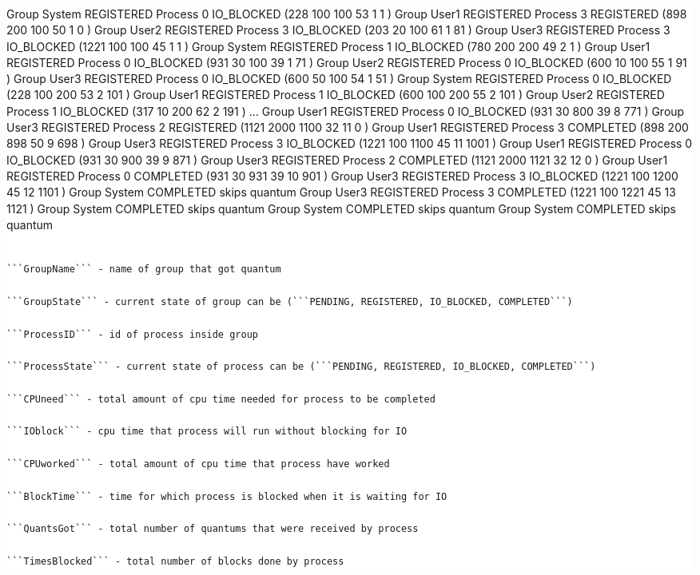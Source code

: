 Group System  REGISTERED Process 0 IO_BLOCKED   (228        100        100        53         1          1         )
Group User1   REGISTERED Process 3 REGISTERED   (898        200        100        50         1          0         )
Group User2   REGISTERED Process 3 IO_BLOCKED   (203        20         100        61         1          81        )
Group User3   REGISTERED Process 3 IO_BLOCKED   (1221       100        100        45         1          1         )
Group System  REGISTERED Process 1 IO_BLOCKED   (780        200        200        49         2          1         )
Group User1   REGISTERED Process 0 IO_BLOCKED   (931        30         100        39         1          71        )
Group User2   REGISTERED Process 0 IO_BLOCKED   (600        10         100        55         1          91        )
Group User3   REGISTERED Process 0 IO_BLOCKED   (600        50         100        54         1          51        )
Group System  REGISTERED Process 0 IO_BLOCKED   (228        100        200        53         2          101       )
Group User1   REGISTERED Process 1 IO_BLOCKED   (600        100        200        55         2          101       )
Group User2   REGISTERED Process 1 IO_BLOCKED   (317        10         200        62         2          191       )
...
Group User1   REGISTERED Process 0 IO_BLOCKED   (931        30         800        39         8          771       )
Group User3   REGISTERED Process 2 REGISTERED   (1121       2000       1100       32         11         0         )
Group User1   REGISTERED Process 3 COMPLETED    (898        200        898        50         9          698       )
Group User3   REGISTERED Process 3 IO_BLOCKED   (1221       100        1100       45         11         1001      )
Group User1   REGISTERED Process 0 IO_BLOCKED   (931        30         900        39         9          871       )
Group User3   REGISTERED Process 2 COMPLETED    (1121       2000       1121       32         12         0         )
Group User1   REGISTERED Process 0 COMPLETED    (931        30         931        39         10         901       )
Group User3   REGISTERED Process 3 IO_BLOCKED   (1221       100        1200       45         12         1101      )
Group System  COMPLETED skips quantum
Group User3   REGISTERED Process 3 COMPLETED    (1221       100        1221       45         13         1121      )
Group System  COMPLETED skips quantum
Group System  COMPLETED skips quantum
Group System  COMPLETED skips quantum
```

```GroupName``` - name of group that got quantum

```GroupState``` - current state of group can be (```PENDING, REGISTERED, IO_BLOCKED, COMPLETED```)

```ProcessID``` - id of process inside group

```ProcessState``` - current state of process can be (```PENDING, REGISTERED, IO_BLOCKED, COMPLETED```)

```CPUneed``` - total amount of cpu time needed for process to be completed

```IOblock``` - cpu time that process will run without blocking for IO 

```CPUworked``` - total amount of cpu time that process have worked

```BlockTime``` - time for which process is blocked when it is waiting for IO

```QuantsGot``` - total number of quantums that were received by process

```TimesBlocked``` - total number of blocks done by process
```